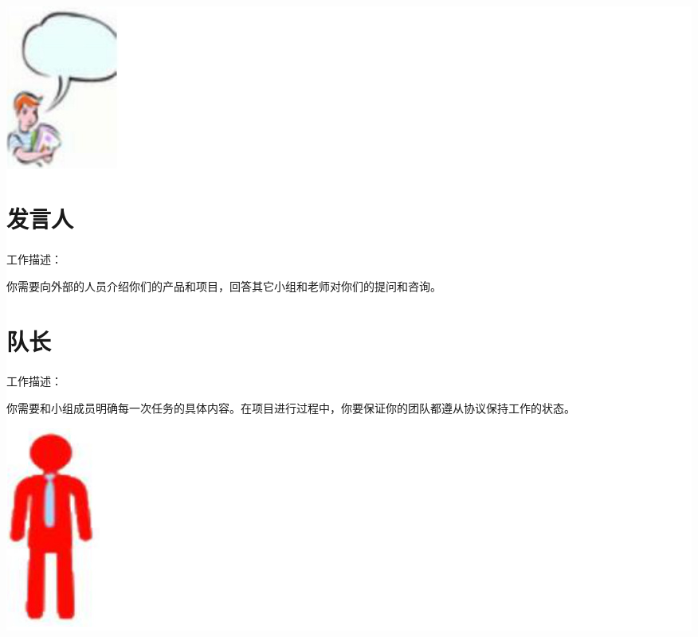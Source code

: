 ![](images/b95aa35ec0a98906e30efa5c5cba2fdc37e014a3993e4b450a7cc2e0eb534ed6.jpg)  

# 发言人  

工作描述：  

你需要向外部的人员介绍你们的产品和项目，回答其它小组和老师对你们的提问和咨询。  

# 队长  

工作描述：  

你需要和小组成员明确每一次任务的具体内容。在项目进行过程中，你要保证你的团队都遵从协议保持工作的状态。  

![](images/975c4f90e4933bc9f9f8ad9dd0275475e4f638ea8f7e9b51837e3a271991bc1a.jpg)  